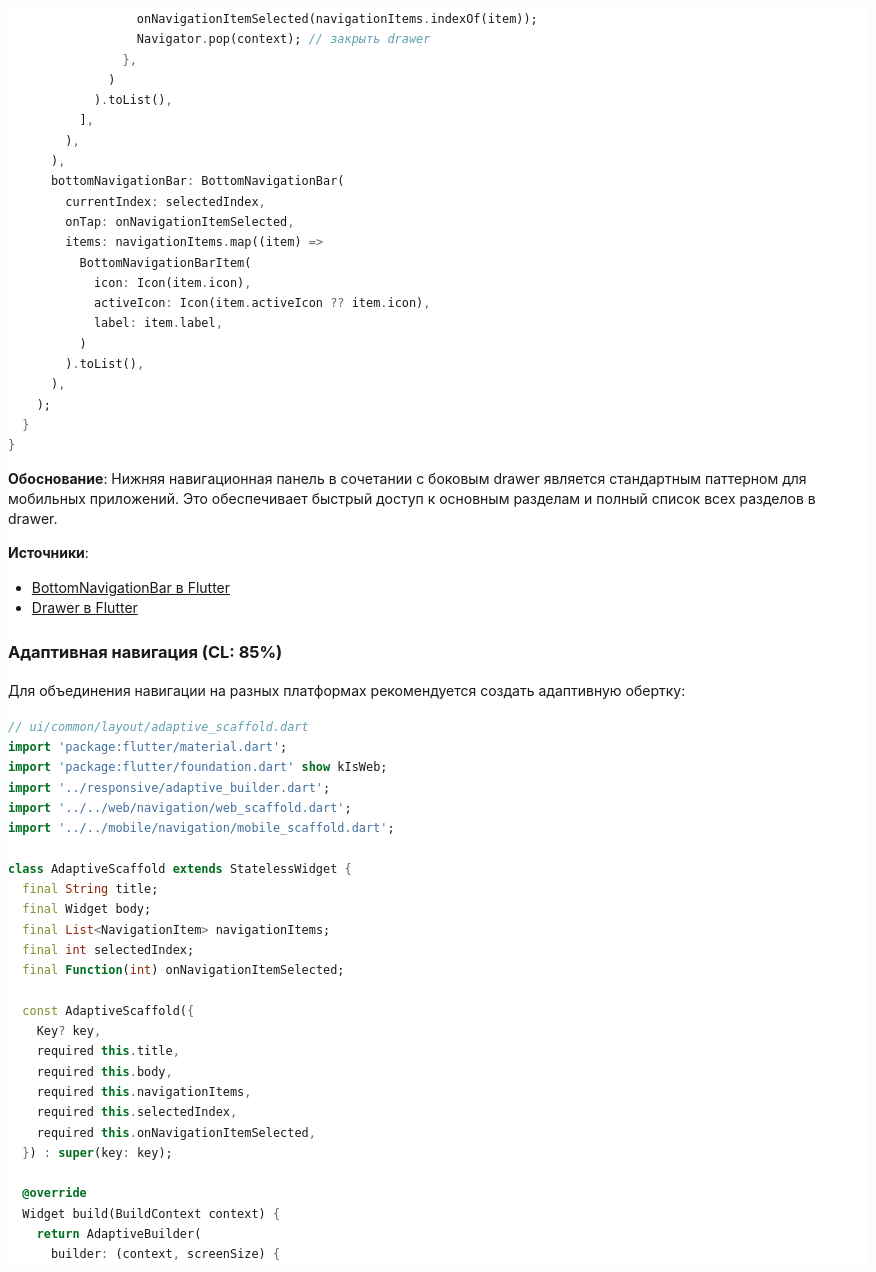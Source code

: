 ```dart
                  onNavigationItemSelected(navigationItems.indexOf(item));
                  Navigator.pop(context); // закрыть drawer
                },
              )
            ).toList(),
          ],
        ),
      ),
      bottomNavigationBar: BottomNavigationBar(
        currentIndex: selectedIndex,
        onTap: onNavigationItemSelected,
        items: navigationItems.map((item) => 
          BottomNavigationBarItem(
            icon: Icon(item.icon),
            activeIcon: Icon(item.activeIcon ?? item.icon),
            label: item.label,
          )
        ).toList(),
      ),
    );
  }
}
```

**Обоснование**: Нижняя навигационная панель в сочетании с боковым drawer является стандартным паттерном для мобильных приложений. Это обеспечивает быстрый доступ к основным разделам и полный список всех разделов в drawer.

**Источники**:
- [BottomNavigationBar в Flutter](https://api.flutter.dev/flutter/material/BottomNavigationBar-class.html)
- [Drawer в Flutter](https://api.flutter.dev/flutter/material/Drawer-class.html)

### Адаптивная навигация (CL: 85%)

Для объединения навигации на разных платформах рекомендуется создать адаптивную обертку:

```dart
// ui/common/layout/adaptive_scaffold.dart
import 'package:flutter/material.dart';
import 'package:flutter/foundation.dart' show kIsWeb;
import '../responsive/adaptive_builder.dart';
import '../../web/navigation/web_scaffold.dart';
import '../../mobile/navigation/mobile_scaffold.dart';

class AdaptiveScaffold extends StatelessWidget {
  final String title;
  final Widget body;
  final List<NavigationItem> navigationItems;
  final int selectedIndex;
  final Function(int) onNavigationItemSelected;
  
  const AdaptiveScaffold({
    Key? key,
    required this.title,
    required this.body,
    required this.navigationItems,
    required this.selectedIndex,
    required this.onNavigationItemSelected,
  }) : super(key: key);
  
  @override
  Widget build(BuildContext context) {
    return AdaptiveBuilder(
      builder: (context, screenSize) {
```